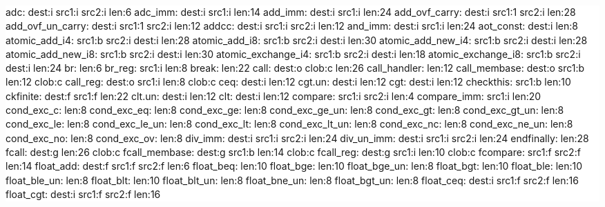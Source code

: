 adc: dest:i src1:i src2:i len:6
adc_imm: dest:i src1:i len:14
add_imm: dest:i src1:i len:24
add_ovf_carry: dest:i src1:1 src2:i len:28
add_ovf_un_carry: dest:i src1:1 src2:i len:12
addcc: dest:i src1:i src2:i len:12
and_imm: dest:i src1:i len:24
aot_const: dest:i len:8
atomic_add_i4: src1:b src2:i dest:i len:28
atomic_add_i8: src1:b src2:i dest:i len:30
atomic_add_new_i4: src1:b src2:i dest:i len:28
atomic_add_new_i8: src1:b src2:i dest:i len:30
atomic_exchange_i4: src1:b src2:i dest:i len:18
atomic_exchange_i8: src1:b src2:i dest:i len:24
br: len:6
br_reg: src1:i len:8
break: len:22
call: dest:o clob:c len:26
call_handler: len:12 
call_membase: dest:o src1:b len:12 clob:c
call_reg: dest:o src1:i len:8 clob:c
ceq: dest:i len:12
cgt.un: dest:i len:12
cgt: dest:i len:12
checkthis: src1:b len:10
ckfinite: dest:f src1:f len:22
clt.un: dest:i len:12
clt: dest:i len:12
compare: src1:i src2:i len:4
compare_imm: src1:i len:20
cond_exc_c: len:8
cond_exc_eq: len:8
cond_exc_ge: len:8
cond_exc_ge_un: len:8
cond_exc_gt: len:8
cond_exc_gt_un: len:8
cond_exc_le: len:8
cond_exc_le_un: len:8
cond_exc_lt: len:8
cond_exc_lt_un: len:8
cond_exc_nc: len:8
cond_exc_ne_un: len:8
cond_exc_no: len:8
cond_exc_ov: len:8
div_imm: dest:i src1:i src2:i len:24
div_un_imm: dest:i src1:i src2:i len:24
endfinally: len:28
fcall: dest:g len:26 clob:c
fcall_membase: dest:g src1:b len:14 clob:c
fcall_reg: dest:g src1:i len:10 clob:c
fcompare: src1:f src2:f len:14
float_add: dest:f src1:f src2:f len:6
float_beq: len:10
float_bge: len:10
float_bge_un: len:8
float_bgt: len:10
float_ble: len:10
float_ble_un: len:8
float_blt: len:10
float_blt_un: len:8
float_bne_un: len:8
float_bgt_un: len:8
float_ceq: dest:i src1:f src2:f len:16
float_cgt: dest:i src1:f src2:f len:16